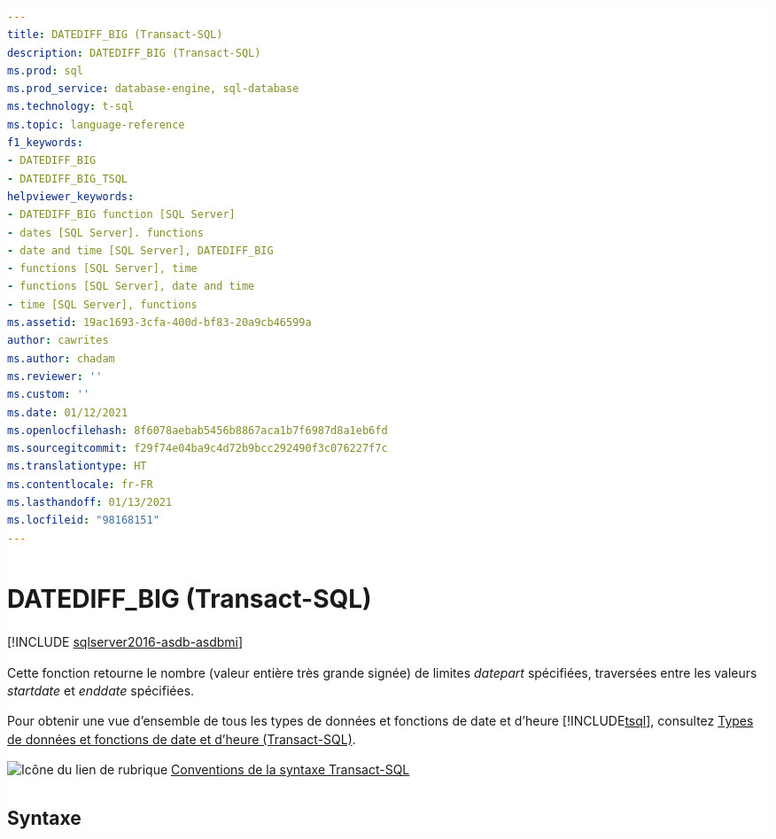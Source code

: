 ```yaml
---
title: DATEDIFF_BIG (Transact-SQL)
description: DATEDIFF_BIG (Transact-SQL)
ms.prod: sql
ms.prod_service: database-engine, sql-database
ms.technology: t-sql
ms.topic: language-reference
f1_keywords:
- DATEDIFF_BIG
- DATEDIFF_BIG_TSQL
helpviewer_keywords:
- DATEDIFF_BIG function [SQL Server]
- dates [SQL Server]. functions
- date and time [SQL Server], DATEDIFF_BIG
- functions [SQL Server], time
- functions [SQL Server], date and time
- time [SQL Server], functions
ms.assetid: 19ac1693-3cfa-400d-bf83-20a9cb46599a
author: cawrites
ms.author: chadam
ms.reviewer: ''
ms.custom: ''
ms.date: 01/12/2021
ms.openlocfilehash: 8f6078aebab5456b8867aca1b7f6987d8a1eb6fd
ms.sourcegitcommit: f29f74e04ba9c4d72b9bcc292490f3c076227f7c
ms.translationtype: HT
ms.contentlocale: fr-FR
ms.lasthandoff: 01/13/2021
ms.locfileid: "98168151"
---
```

# <a name="datediff_big-transact-sql"></a>DATEDIFF_BIG (Transact-SQL)

[!INCLUDE [sqlserver2016-asdb-asdbmi](../../includes/applies-to-version/sqlserver2016-asdb-asdbmi.md)]

Cette fonction retourne le nombre (valeur entière très grande signée) de limites *datepart* spécifiées, traversées entre les valeurs *startdate* et *enddate* spécifiées.
  
Pour obtenir une vue d’ensemble de tous les types de données et fonctions de date et d’heure [!INCLUDE[tsql](../../includes/tsql-md.md)], consultez [Types de données et fonctions de date et d’heure &#40;Transact-SQL&#41;](../../t-sql/functions/date-and-time-data-types-and-functions-transact-sql.md).
  
![Icône du lien de rubrique](../../database-engine/configure-windows/media/topic-link.gif "Icône du lien de rubrique") [Conventions de la syntaxe Transact-SQL](../../t-sql/language-elements/transact-sql-syntax-conventions-transact-sql.md)
  
## <a name="syntax"></a>Syntaxe  
  